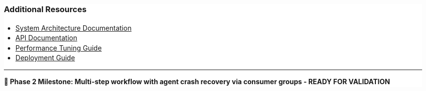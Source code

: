 ### Additional Resources
- [System Architecture Documentation](./docs/system-architecture.md)
- [API Documentation](./docs/api-documentation.md)
- [Performance Tuning Guide](./docs/performance-tuning.md)
- [Deployment Guide](./docs/deployment-guide.md)

---

**🎉 Phase 2 Milestone: Multi-step workflow with agent crash recovery via consumer groups - READY FOR VALIDATION**